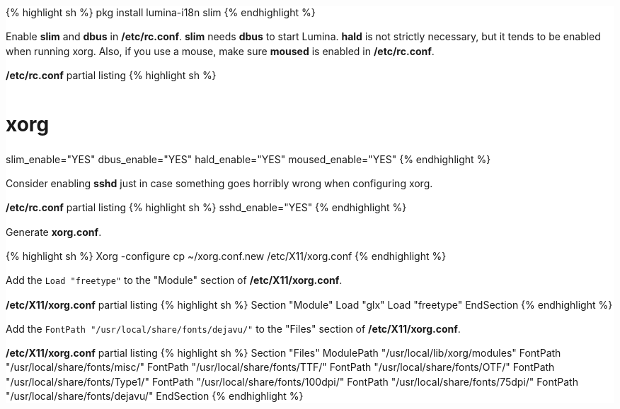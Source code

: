 {% highlight sh %}
pkg install lumina-i18n slim 
{% endhighlight %}

Enable **slim** and **dbus** in **/etc/rc.conf**.
**slim** needs **dbus** to start Lumina.
**hald** is not strictly necessary, but it tends to be enabled when running xorg.
Also, if you use a mouse, make sure **moused** is enabled in **/etc/rc.conf**.

**/etc/rc.conf** partial listing
{% highlight sh %}
# xorg
slim_enable="YES"
dbus_enable="YES"
hald_enable="YES"
moused_enable="YES"
{% endhighlight %}

Consider enabling **sshd** just in case something goes horribly wrong when configuring xorg.

**/etc/rc.conf** partial listing
{% highlight sh %}
sshd_enable="YES"
{% endhighlight %}

Generate **xorg.conf**.

{% highlight sh %}
Xorg -configure
cp ~/xorg.conf.new /etc/X11/xorg.conf
{% endhighlight %}

Add the `Load "freetype"` to the "Module" section of **/etc/X11/xorg.conf**.

**/etc/X11/xorg.conf** partial listing
{% highlight sh %}
Section "Module"
        Load  "glx"
        Load  "freetype"
EndSection
{% endhighlight %}

Add the `FontPath "/usr/local/share/fonts/dejavu/"` to the "Files" section of **/etc/X11/xorg.conf**.

**/etc/X11/xorg.conf** partial listing
{% highlight sh %}
Section "Files"
        ModulePath   "/usr/local/lib/xorg/modules"
        FontPath     "/usr/local/share/fonts/misc/"
        FontPath     "/usr/local/share/fonts/TTF/"
        FontPath     "/usr/local/share/fonts/OTF/"
        FontPath     "/usr/local/share/fonts/Type1/"
        FontPath     "/usr/local/share/fonts/100dpi/"
        FontPath     "/usr/local/share/fonts/75dpi/"
        FontPath     "/usr/local/share/fonts/dejavu/"
EndSection
{% endhighlight %}
